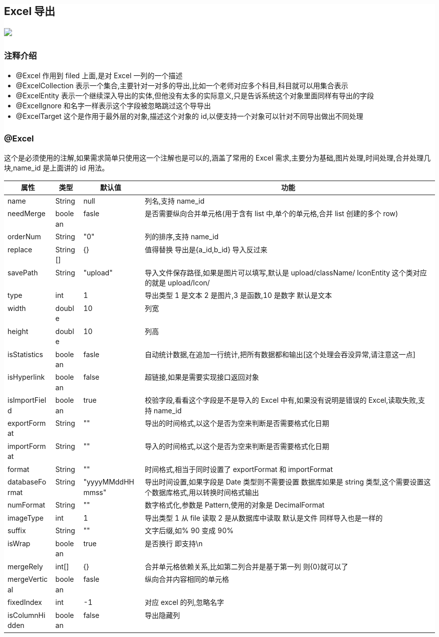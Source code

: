 ## Excel 导出

<p class="show-images"><img src="/images/undraw_in_sync_xwsa.svg" width="40%" /></p>

### 注释介绍

- @Excel 作用到 filed 上面,是对 Excel 一列的一个描述
- @ExcelCollection 表示一个集合,主要针对一对多的导出,比如一个老师对应多个科目,科目就可以用集合表示
- @ExcelEntity 表示一个继续深入导出的实体,但他没有太多的实际意义,只是告诉系统这个对象里面同样有导出的字段
- @ExcelIgnore 和名字一样表示这个字段被忽略跳过这个导导出
- @ExcelTarget 这个是作用于最外层的对象,描述这个对象的 id,以便支持一个对象可以针对不同导出做出不同处理

### @Excel

这个是必须使用的注解,如果需求简单只使用这一个注解也是可以的,涵盖了常用的 Excel 需求,主要分为基础,图片处理,时间处理,合并处理几块,name_id 是上面讲的 id 用法。

| 属性           | 类型     | 默认值           | 功能                                                                                                                   |
| -------------- | -------- | ---------------- | ---------------------------------------------------------------------------------------------------------------------- |
| name           | String   | null             | 列名,支持 name_id                                                                                                      |
| needMerge      | boolean  | fasle            | 是否需要纵向合并单元格(用于含有 list 中,单个的单元格,合并 list 创建的多个 row)                                         |
| orderNum       | String   | "0"              | 列的排序,支持 name_id                                                                                                  |
| replace        | String[] | {}               | 值得替换 导出是{a_id,b_id} 导入反过来                                                                                  |
| savePath       | String   | "upload"         | 导入文件保存路径,如果是图片可以填写,默认是 upload/className/ IconEntity 这个类对应的就是 upload/Icon/                  |
| type           | int      | 1                | 导出类型 1 是文本 2 是图片,3 是函数,10 是数字 默认是文本                                                               |
| width          | double   | 10               | 列宽                                                                                                                   |
| height         | double   | 10               | 列高                                                                                                                   |
| isStatistics   | boolean  | fasle            | 自动统计数据,在追加一行统计,把所有数据都和输出[这个处理会吞没异常,请注意这一点]                                        |
| isHyperlink    | boolean  | false            | 超链接,如果是需要实现接口返回对象                                                                                      |
| isImportField  | boolean  | true             | 校验字段,看看这个字段是不是导入的 Excel 中有,如果没有说明是错误的 Excel,读取失败,支持 name_id                          |
| exportFormat   | String   | ""               | 导出的时间格式,以这个是否为空来判断是否需要格式化日期                                                                  |
| importFormat   | String   | ""               | 导入的时间格式,以这个是否为空来判断是否需要格式化日期                                                                  |
| format         | String   | ""               | 时间格式,相当于同时设置了 exportFormat 和 importFormat                                                                 |
| databaseFormat | String   | "yyyyMMddHHmmss" | 导出时间设置,如果字段是 Date 类型则不需要设置 数据库如果是 string 类型,这个需要设置这个数据库格式,用以转换时间格式输出 |
| numFormat      | String   | ""               | 数字格式化,参数是 Pattern,使用的对象是 DecimalFormat                                                                   |
| imageType      | int      | 1                | 导出类型 1 从 file 读取 2 是从数据库中读取 默认是文件 同样导入也是一样的                                               |
| suffix         | String   | ""               | 文字后缀,如% 90 变成 90%                                                                                               |
| isWrap         | boolean  | true             | 是否换行 即支持\n                                                                                                      |
| mergeRely      | int[]    | {}               | 合并单元格依赖关系,比如第二列合并是基于第一列 则{0}就可以了                                                            |
| mergeVertical  | boolean  | fasle            | 纵向合并内容相同的单元格                                                                                               |
| fixedIndex     | int      | -1               | 对应 excel 的列,忽略名字                                                                                               |
| isColumnHidden | boolean  | false            | 导出隐藏列                                                                                                             |
